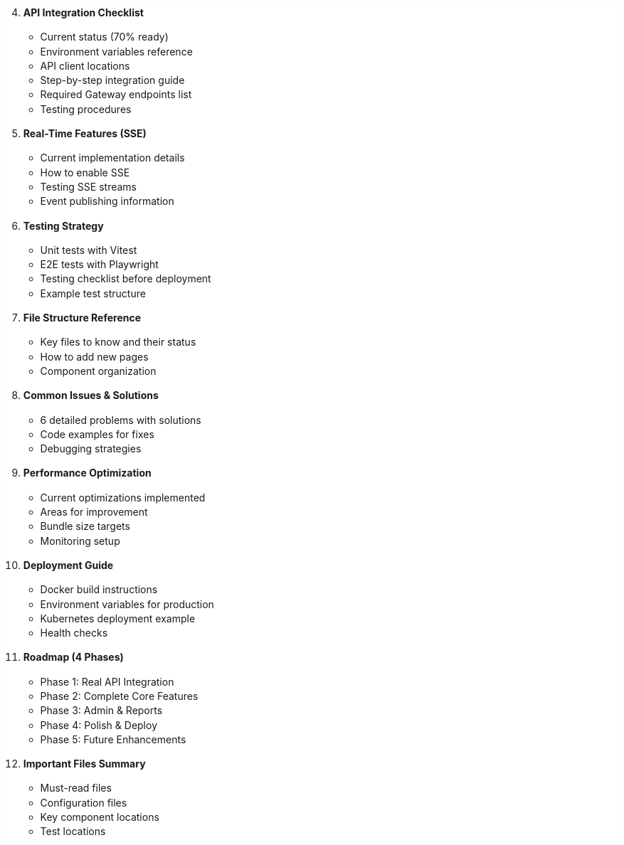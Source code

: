 4. **API Integration Checklist**
   - Current status (70% ready)
   - Environment variables reference
   - API client locations
   - Step-by-step integration guide
   - Required Gateway endpoints list
   - Testing procedures

5. **Real-Time Features (SSE)**
   - Current implementation details
   - How to enable SSE
   - Testing SSE streams
   - Event publishing information

6. **Testing Strategy**
   - Unit tests with Vitest
   - E2E tests with Playwright
   - Testing checklist before deployment
   - Example test structure

7. **File Structure Reference**
   - Key files to know and their status
   - How to add new pages
   - Component organization

8. **Common Issues & Solutions**
   - 6 detailed problems with solutions
   - Code examples for fixes
   - Debugging strategies

9. **Performance Optimization**
   - Current optimizations implemented
   - Areas for improvement
   - Bundle size targets
   - Monitoring setup

10. **Deployment Guide**
    - Docker build instructions
    - Environment variables for production
    - Kubernetes deployment example
    - Health checks

11. **Roadmap (4 Phases)**
    - Phase 1: Real API Integration
    - Phase 2: Complete Core Features
    - Phase 3: Admin & Reports
    - Phase 4: Polish & Deploy
    - Phase 5: Future Enhancements

12. **Important Files Summary**
    - Must-read files
    - Configuration files
    - Key component locations
    - Test locations
